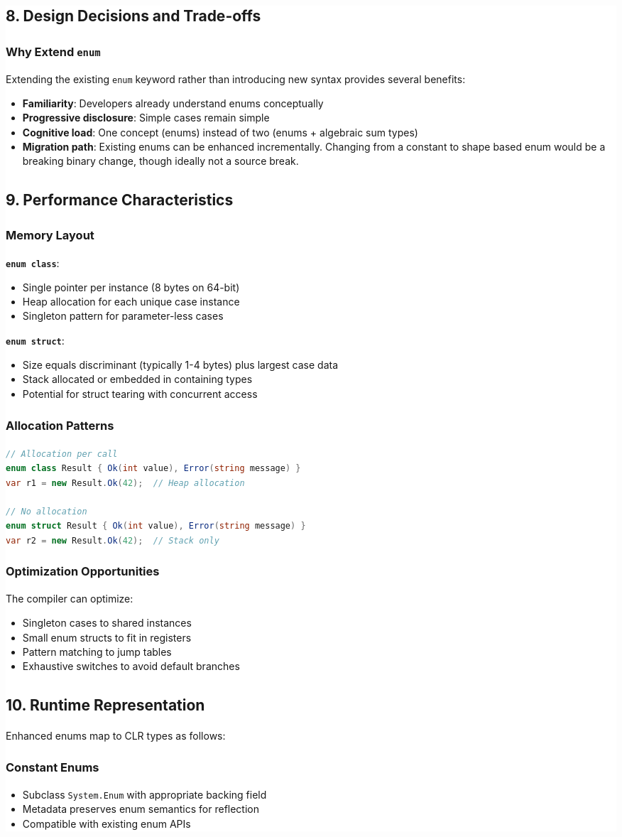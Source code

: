 ## 8. Design Decisions and Trade-offs

### Why Extend `enum`

Extending the existing `enum` keyword rather than introducing new syntax provides several benefits:

- **Familiarity**: Developers already understand enums conceptually
- **Progressive disclosure**: Simple cases remain simple
- **Cognitive load**: One concept (enums) instead of two (enums + algebraic sum types)
- **Migration path**: Existing enums can be enhanced incrementally. Changing from a constant to shape based enum would be a breaking binary change, though ideally not a source break.

## 9. Performance Characteristics

### Memory Layout

**`enum class`**:
- Single pointer per instance (8 bytes on 64-bit)
- Heap allocation for each unique case instance
- Singleton pattern for parameter-less cases

**`enum struct`**:
- Size equals discriminant (typically 1-4 bytes) plus largest case data
- Stack allocated or embedded in containing types
- Potential for struct tearing with concurrent access

### Allocation Patterns

```csharp
// Allocation per call
enum class Result { Ok(int value), Error(string message) }
var r1 = new Result.Ok(42);  // Heap allocation

// No allocation
enum struct Result { Ok(int value), Error(string message) }  
var r2 = new Result.Ok(42);  // Stack only
```

### Optimization Opportunities

The compiler can optimize:
- Singleton cases to shared instances
- Small enum structs to fit in registers
- Pattern matching to jump tables
- Exhaustive switches to avoid default branches

## 10. Runtime Representation

Enhanced enums map to CLR types as follows:

### Constant Enums
- Subclass `System.Enum` with appropriate backing field
- Metadata preserves enum semantics for reflection
- Compatible with existing enum APIs
